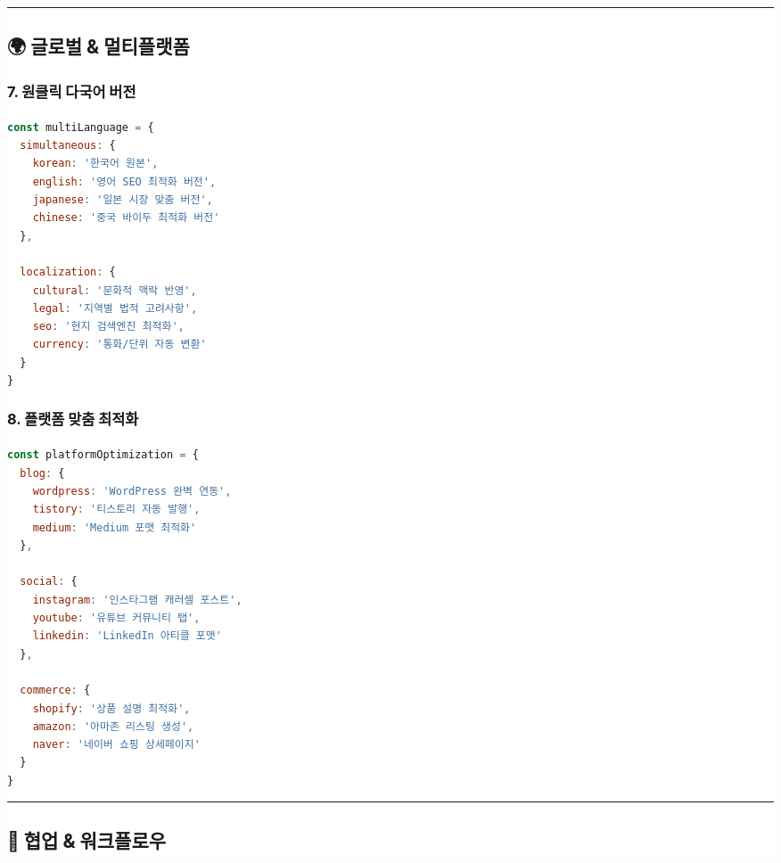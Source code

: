 
---

## 🌍 **글로벌 & 멀티플랫폼**

### **7. 원클릭 다국어 버전**
```javascript
const multiLanguage = {
  simultaneous: {
    korean: '한국어 원본',
    english: '영어 SEO 최적화 버전',
    japanese: '일본 시장 맞춤 버전',
    chinese: '중국 바이두 최적화 버전'
  },
  
  localization: {
    cultural: '문화적 맥락 반영',
    legal: '지역별 법적 고려사항',
    seo: '현지 검색엔진 최적화',
    currency: '통화/단위 자동 변환'
  }
}
```

### **8. 플랫폼 맞춤 최적화**
```javascript
const platformOptimization = {
  blog: {
    wordpress: 'WordPress 완벽 연동',
    tistory: '티스토리 자동 발행',
    medium: 'Medium 포맷 최적화'
  },
  
  social: {
    instagram: '인스타그램 캐러셀 포스트',
    youtube: '유튜브 커뮤니티 탭',
    linkedin: 'LinkedIn 아티클 포맷'
  },
  
  commerce: {
    shopify: '상품 설명 최적화',
    amazon: '아마존 리스팅 생성',
    naver: '네이버 쇼핑 상세페이지'
  }
}
```

---

## 🤝 **협업 & 워크플로우**
